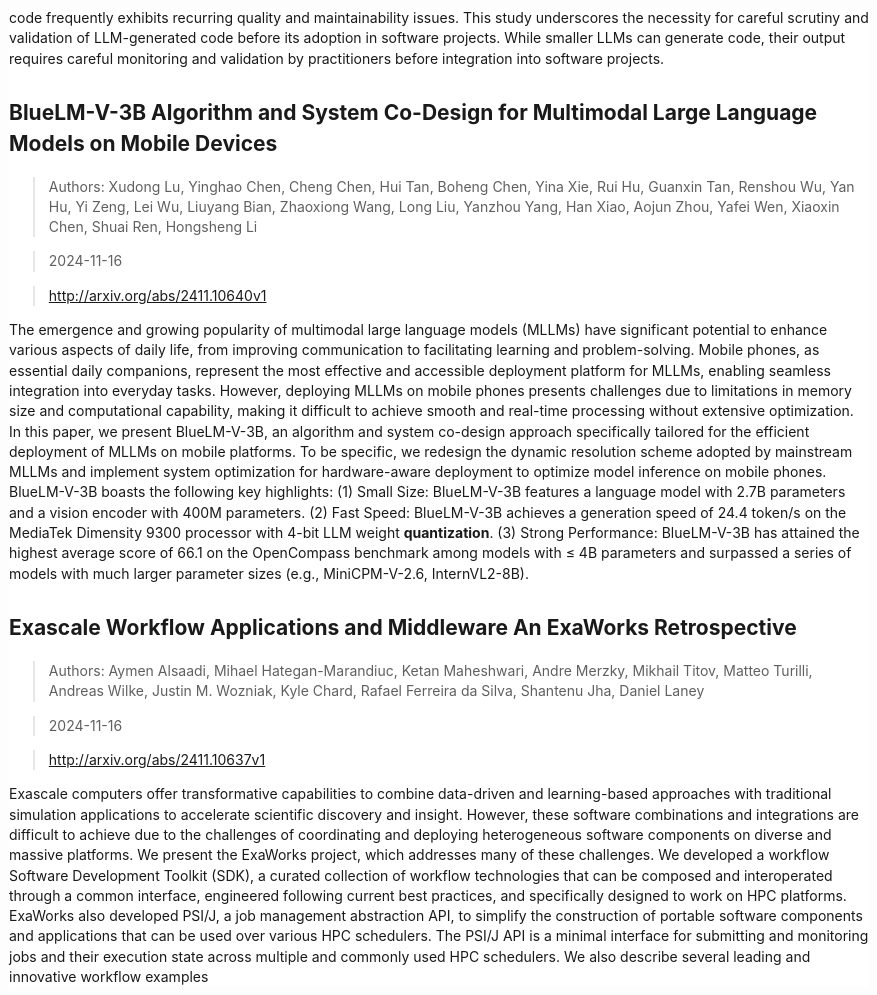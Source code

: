 code frequently exhibits recurring quality and maintainability issues. This
study underscores the necessity for careful scrutiny and validation of
LLM-generated code before its adoption in software projects. While smaller LLMs
can generate code, their output requires careful monitoring and validation by
practitioners before integration into software projects.


## BlueLM-V-3B Algorithm and System Co-Design for Multimodal Large Language Models on Mobile Devices

>Authors: Xudong Lu, Yinghao Chen, Cheng Chen, Hui Tan, Boheng Chen, Yina Xie, Rui Hu, Guanxin Tan, Renshou Wu, Yan Hu, Yi Zeng, Lei Wu, Liuyang Bian, Zhaoxiong Wang, Long Liu, Yanzhou Yang, Han Xiao, Aojun Zhou, Yafei Wen, Xiaoxin Chen, Shuai Ren, Hongsheng Li

>2024-11-16

> http://arxiv.org/abs/2411.10640v1

The emergence and growing popularity of multimodal large language models
(MLLMs) have significant potential to enhance various aspects of daily life,
from improving communication to facilitating learning and problem-solving.
Mobile phones, as essential daily companions, represent the most effective and
accessible deployment platform for MLLMs, enabling seamless integration into
everyday tasks. However, deploying MLLMs on mobile phones presents challenges
due to limitations in memory size and computational capability, making it
difficult to achieve smooth and real-time processing without extensive
optimization. In this paper, we present BlueLM-V-3B, an algorithm and system
co-design approach specifically tailored for the efficient deployment of MLLMs
on mobile platforms. To be specific, we redesign the dynamic resolution scheme
adopted by mainstream MLLMs and implement system optimization for
hardware-aware deployment to optimize model inference on mobile phones.
BlueLM-V-3B boasts the following key highlights: (1) Small Size: BlueLM-V-3B
features a language model with 2.7B parameters and a vision encoder with 400M
parameters. (2) Fast Speed: BlueLM-V-3B achieves a generation speed of 24.4
token/s on the MediaTek Dimensity 9300 processor with 4-bit LLM weight
**quantization**. (3) Strong Performance: BlueLM-V-3B has attained the highest
average score of 66.1 on the OpenCompass benchmark among models with $\leq$ 4B
parameters and surpassed a series of models with much larger parameter sizes
(e.g., MiniCPM-V-2.6, InternVL2-8B).


## Exascale Workflow Applications and Middleware An ExaWorks Retrospective

>Authors: Aymen Alsaadi, Mihael Hategan-Marandiuc, Ketan Maheshwari, Andre Merzky, Mikhail Titov, Matteo Turilli, Andreas Wilke, Justin M. Wozniak, Kyle Chard, Rafael Ferreira da Silva, Shantenu Jha, Daniel Laney

>2024-11-16

> http://arxiv.org/abs/2411.10637v1

Exascale computers offer transformative capabilities to combine data-driven
and learning-based approaches with traditional simulation applications to
accelerate scientific discovery and insight. However, these software
combinations and integrations are difficult to achieve due to the challenges of
coordinating and deploying heterogeneous software components on diverse and
massive platforms. We present the ExaWorks project, which addresses many of
these challenges. We developed a workflow Software Development Toolkit (SDK), a
curated collection of workflow technologies that can be composed and
interoperated through a common interface, engineered following current best
practices, and specifically designed to work on HPC platforms. ExaWorks also
developed PSI/J, a job management abstraction API, to simplify the construction
of portable software components and applications that can be used over various
HPC schedulers. The PSI/J API is a minimal interface for submitting and
monitoring jobs and their execution state across multiple and commonly used HPC
schedulers. We also describe several leading and innovative workflow examples